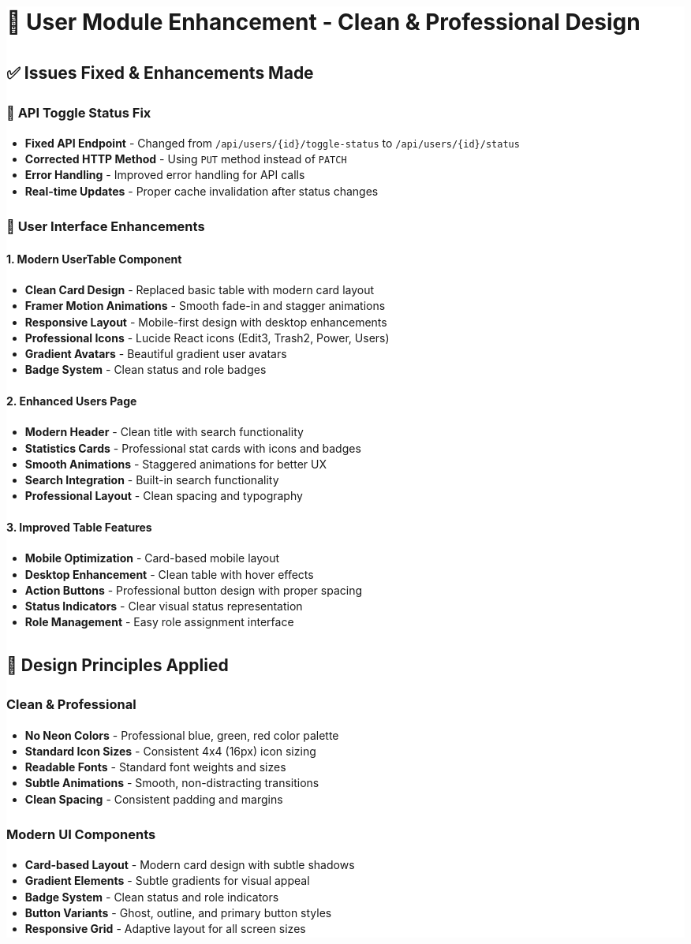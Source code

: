 # 👥 User Module Enhancement - Clean & Professional Design

## ✅ **Issues Fixed & Enhancements Made**

### 🔧 **API Toggle Status Fix**
- **Fixed API Endpoint** - Changed from `/api/users/{id}/toggle-status` to `/api/users/{id}/status`
- **Corrected HTTP Method** - Using `PUT` method instead of `PATCH`
- **Error Handling** - Improved error handling for API calls
- **Real-time Updates** - Proper cache invalidation after status changes

### 🎨 **User Interface Enhancements**

#### **1. Modern UserTable Component**
- **Clean Card Design** - Replaced basic table with modern card layout
- **Framer Motion Animations** - Smooth fade-in and stagger animations
- **Responsive Layout** - Mobile-first design with desktop enhancements
- **Professional Icons** - Lucide React icons (Edit3, Trash2, Power, Users)
- **Gradient Avatars** - Beautiful gradient user avatars
- **Badge System** - Clean status and role badges

#### **2. Enhanced Users Page**
- **Modern Header** - Clean title with search functionality
- **Statistics Cards** - Professional stat cards with icons and badges
- **Smooth Animations** - Staggered animations for better UX
- **Search Integration** - Built-in search functionality
- **Professional Layout** - Clean spacing and typography

#### **3. Improved Table Features**
- **Mobile Optimization** - Card-based mobile layout
- **Desktop Enhancement** - Clean table with hover effects
- **Action Buttons** - Professional button design with proper spacing
- **Status Indicators** - Clear visual status representation
- **Role Management** - Easy role assignment interface

## 🎯 **Design Principles Applied**

### **Clean & Professional**
- **No Neon Colors** - Professional blue, green, red color palette
- **Standard Icon Sizes** - Consistent 4x4 (16px) icon sizing
- **Readable Fonts** - Standard font weights and sizes
- **Subtle Animations** - Smooth, non-distracting transitions
- **Clean Spacing** - Consistent padding and margins

### **Modern UI Components**
- **Card-based Layout** - Modern card design with subtle shadows
- **Gradient Elements** - Subtle gradients for visual appeal
- **Badge System** - Clean status and role indicators
- **Button Variants** - Ghost, outline, and primary button styles
- **Responsive Grid** - Adaptive layout for all screen sizes
